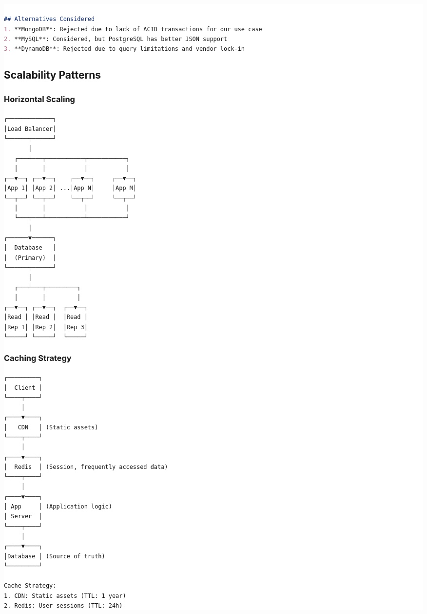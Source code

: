 ```markdown

## Alternatives Considered
1. **MongoDB**: Rejected due to lack of ACID transactions for our use case
2. **MySQL**: Considered, but PostgreSQL has better JSON support
3. **DynamoDB**: Rejected due to query limitations and vendor lock-in
```

## Scalability Patterns

### Horizontal Scaling
```
┌─────────────┐
│Load Balancer│
└──────┬──────┘
       │
   ┌───┴───┬───────────┬───────────┐
   │       │           │           │
┌──▼──┐ ┌──▼──┐    ┌──▼──┐     ┌──▼──┐
│App 1│ │App 2│ ...│App N│     │App M│
└──┬──┘ └──┬──┘    └──┬──┘     └──┬──┘
   │       │           │           │
   └───┬───┴───────────┴───────────┘
       │
┌──────▼──────┐
│  Database   │
│  (Primary)  │
└──────┬──────┘
       │
   ┌───┴───┬─────────┐
   │       │         │
┌──▼──┐ ┌──▼──┐  ┌──▼──┐
│Read │ │Read │  │Read │
│Rep 1│ │Rep 2│  │Rep 3│
└─────┘ └─────┘  └─────┘
```

### Caching Strategy
```
┌─────────┐
│  Client │
└────┬────┘
     │
┌────▼────┐
│   CDN   │ (Static assets)
└────┬────┘
     │
┌────▼────┐
│  Redis  │ (Session, frequently accessed data)
└────┬────┘
     │
┌────▼────┐
│ App     │ (Application logic)
│ Server  │
└────┬────┘
     │
┌────▼────┐
│Database │ (Source of truth)
└─────────┘

Cache Strategy:
1. CDN: Static assets (TTL: 1 year)
2. Redis: User sessions (TTL: 24h)
```